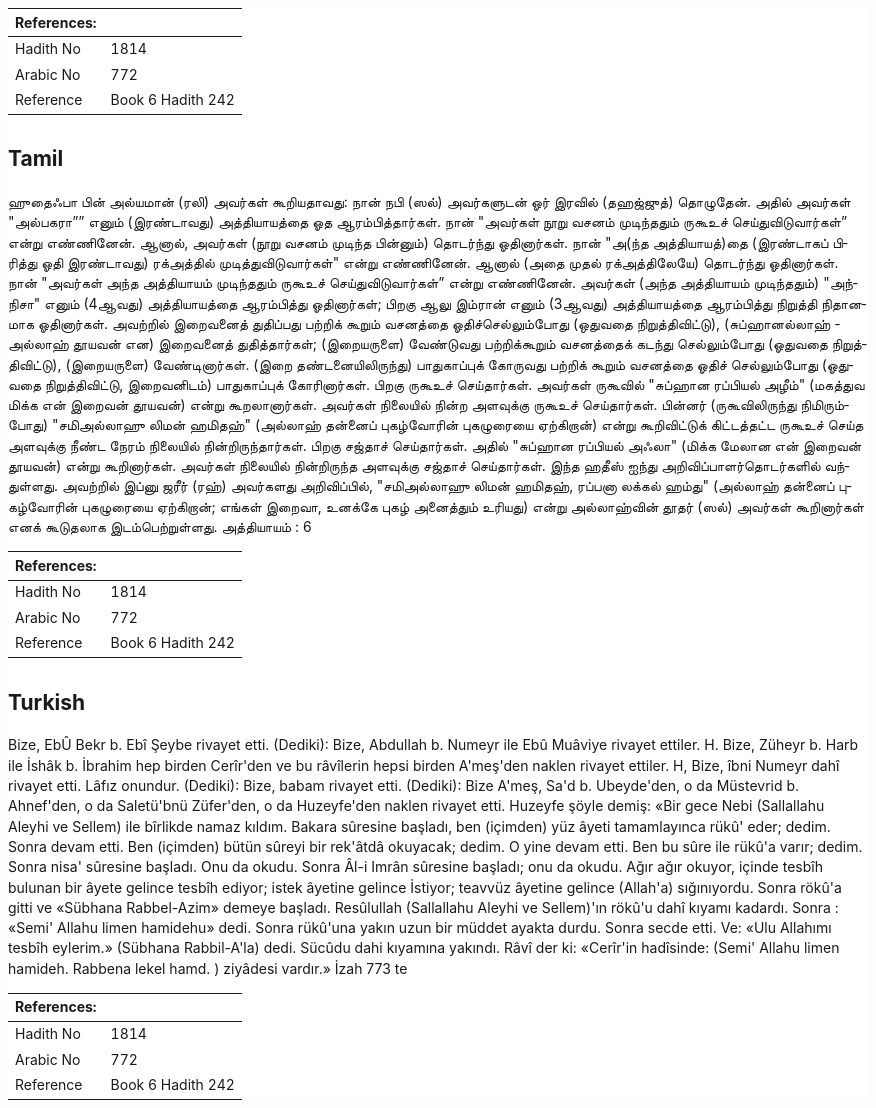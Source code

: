 <div style={{backgroundColor:'#f8f9fa',padding:20, marginBottom: 10}}><table> <thead> <tr> <th>References:</th> <th></th> </tr> </thead> <tbody><tr><td>Hadith No</td><td>1814</td></tr><tr><td>Arabic No</td><td>772</td></tr><tr><td>Reference</td><td>Book 6 Hadith 242</td></tr></tbody></table></div>

## Tamil


<div dir="ltr" lang="ta" style={{fontSize:'larger',backgroundColor:'#f8f9fa',padding:20}}>
ஹுதைஃபா பின் அல்யமான் (ரலி) அவர்கள் கூறியதாவது: நான் நபி (ஸல்) அவர்களுடன் ஓர் இரவில் (தஹஜ்ஜுத்) தொழுதேன். அதில் அவர்கள் "அல்பகரா”” எனும் (இரண்டாவது) அத்தியாயத்தை ஓத ஆரம்பித்தார்கள். நான் "அவர்கள் நூறு வசனம் முடிந்ததும் ருகூஉச் செய்துவிடுவார்கள்” என்று எண்ணினேன். ஆனால், அவர்கள் (நூறு வசனம் முடிந்த பின்னும்) தொடர்ந்து ஓதினார்கள். நான் "அ(ந்த அத்தியாயத்)தை (இரண்டாகப் பிரித்து ஓதி இரண்டாவது) ரக்அத்தில் முடித்துவிடுவார்கள்" என்று எண்ணினேன். ஆனால் (அதை முதல் ரக்அத்திலேயே) தொடர்ந்து ஓதினார்கள். நான் "அவர்கள் அந்த அத்தியாயம் முடிந்ததும் ருகூஉச் செய்துவிடுவார்கள்” என்று எண்ணினேன். அவர்கள் (அந்த அத்தியாயம் முடிந்ததும்) "அந்நிசா" எனும் (4ஆவது) அத்தியாயத்தை ஆரம்பித்து ஓதினார்கள்; பிறகு ஆலு இம்ரான் எனும் (3ஆவது) அத்தியாயத்தை ஆரம்பித்து நிறுத்தி நிதானமாக ஓதினார்கள். அவற்றில் இறைவனைத் துதிப்பது பற்றிக் கூறும் வசனத்தை ஓதிச்செல்லும்போது (ஒதுவதை நிறுத்திவிட்டு), (சுப்ஹானல்லாஹ் - அல்லாஹ் தூயவன் என) இறைவனைத் துதித்தார்கள்; (இறையருளை) வேண்டுவது பற்றிக்கூறும் வசனத்தைக் கடந்து செல்லும்போது (ஓதுவதை நிறுத்திவிட்டு), (இறையருளை) வேண்டினார்கள். (இறை தண்டனையிலிருந்து) பாதுகாப்புக் கோருவது பற்றிக் கூறும் வசனத்தை ஓதிச் செல்லும்போது (ஓதுவதை நிறுத்திவிட்டு, இறைவனிடம்) பாதுகாப்புக் கோரினார்கள். பிறகு ருகூஉச் செய்தார்கள். அவர்கள் ருகூவில் "சுப்ஹான ரப்பியல் அழீம்" (மகத்துவ மிக்க என் இறைவன் தூயவன்) என்று கூறலானார்கள். அவர்கள் நிலையில் நின்ற அளவுக்கு ருகூஉச் செய்தார்கள். பின்னர் (ருகூவிலிருந்து நிமிரும்போது) "சமிஅல்லாஹு லிமன் ஹமிதஹ்" (அல்லாஹ் தன்னைப் புகழ்வோரின் புகழுரையை ஏற்கிறான்) என்று கூறிவிட்டுக் கிட்டத்தட்ட ருகூஉச் செய்த அளவுக்கு நீண்ட நேரம் நிலையில் நின்றிருந்தார்கள். பிறகு சஜ்தாச் செய்தார்கள். அதில் "சுப்ஹான ரப்பியல் அஃலா" (மிக்க மேலான என் இறைவன் தூயவன்) என்று கூறினார்கள். அவர்கள் நிலையில் நின்றிருந்த அளவுக்கு சஜ்தாச் செய்தார்கள். இந்த ஹதீஸ் ஐந்து அறிவிப்பாளர்தொடர்களில் வந்துள்ளது. அவற்றில் இப்னு ஜரீர் (ரஹ்) அவர்களது அறிவிப்பில், "சமிஅல்லாஹு லிமன் ஹமிதஹ், ரப்பனா லக்கல் ஹம்து" (அல்லாஹ் தன்னைப் புகழ்வோரின் புகழுரையை ஏற்கிறான்; எங்கள் இறைவா, உனக்கே புகழ் அனைத்தும் உரியது) என்று அல்லாஹ்வின் தூதர் (ஸல்) அவர்கள் கூறினார்கள் எனக் கூடுதலாக இடம்பெற்றுள்ளது. அத்தியாயம் : 6
</div>
<div style={{backgroundColor:'#f8f9fa',padding:20, marginBottom: 10}}><table> <thead> <tr> <th>References:</th> <th></th> </tr> </thead> <tbody><tr><td>Hadith No</td><td>1814</td></tr><tr><td>Arabic No</td><td>772</td></tr><tr><td>Reference</td><td>Book 6 Hadith 242</td></tr></tbody></table></div>

## Turkish


<div dir="ltr" lang="tr" style={{fontSize:'larger',backgroundColor:'#f8f9fa',padding:20}}>
Bize, EbÛ Bekr b. Ebî Şeybe rivayet etti. (Dediki): Bize, Abdullah b. Numeyr ile Ebû Muâviye rivayet ettiler. H. Bize, Züheyr b. Harb ile İshâk b. İbrahim hep birden Cerîr'den ve bu râvîlerin hepsi birden A'meş'den naklen rivayet ettiler. H, Bize, îbni Numeyr dahî rivayet etti. Lâfız onundur. (Dediki): Bize, babam rivayet etti. (Dediki): Bize A'meş, Sa'd b. Ubeyde'den, o da Müstevrid b. Ahnef'den, o da Saletü'bnü Züfer'den, o da Huzeyfe'den naklen rivayet etti. Huzeyfe şöyle demiş: «Bir gece Nebi (Sallallahu Aleyhi ve Sellem) ile bîrlikde namaz kıldım. Bakara sûresine başladı, ben (içimden) yüz âyeti tamamlayınca rükû' eder; dedim. Sonra devam etti. Ben (içimden) bütün sûreyi bir rek'âtdâ okuyacak; dedim. O yine devam etti. Ben bu sûre ile rükû'a varır; dedim. Sonra nisa' sûresine başladı. Onu da okudu. Sonra Âl-i Imrân sûresine başladı; onu da okudu. Ağır ağır okuyor, içinde tesbîh bulunan bir âyete gelince tesbîh ediyor; istek âyetine gelince İstiyor; teavvüz âyetine gelince (Allah'a) sığınıyordu. Sonra rökû'a gitti ve «Sübhana Rabbel-Azim» demeye başladı. Resûlullah (Sallallahu Aleyhi ve Sellem)'ın rökû'u dahî kıyamı kadardı. Sonra : «Semi' Allahu limen hamidehu» dedi. Sonra rükû'una yakın uzun bir müddet ayakta durdu. Sonra secde etti. Ve: «Ulu Allahımı tesbîh eylerim.» (Sübhana Rabbil-A'la) dedi. Sücûdu dahi kıyamına yakındı. Râvî der ki: «Cerîr'in hadîsinde: (Semi' Allahu limen hamideh. Rabbena lekel hamd. ) ziyâdesi vardır.» İzah 773 te
</div>
<div style={{backgroundColor:'#f8f9fa',padding:20, marginBottom: 10}}><table> <thead> <tr> <th>References:</th> <th></th> </tr> </thead> <tbody><tr><td>Hadith No</td><td>1814</td></tr><tr><td>Arabic No</td><td>772</td></tr><tr><td>Reference</td><td>Book 6 Hadith 242</td></tr></tbody></table></div>
